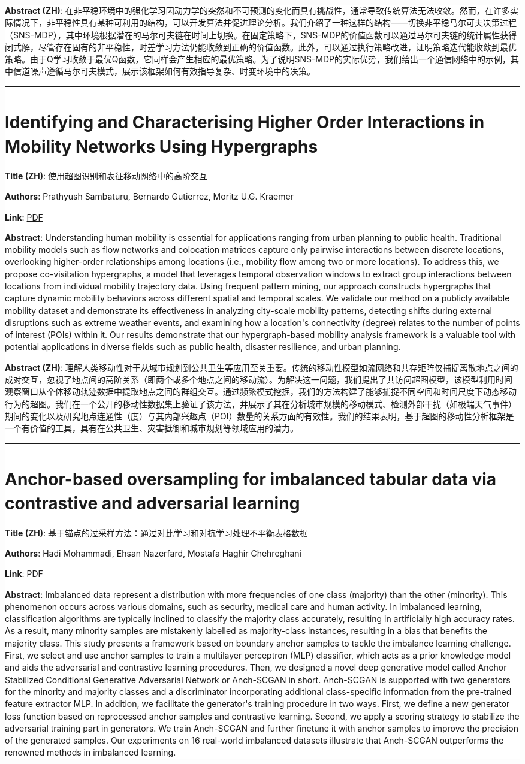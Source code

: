 **Abstract (ZH)**: 在非平稳环境中的强化学习因动力学的突然和不可预测的变化而具有挑战性，通常导致传统算法无法收敛。然而，在许多实际情况下，非平稳性具有某种可利用的结构，可以开发算法并促进理论分析。我们介绍了一种这样的结构——切换非平稳马尔可夫决策过程（SNS-MDP），其中环境根据潜在的马尔可夫链在时间上切换。在固定策略下，SNS-MDP的价值函数可以通过马尔可夫链的统计属性获得闭式解，尽管存在固有的非平稳性，时差学习方法仍能收敛到正确的价值函数。此外，可以通过执行策略改进，证明策略迭代能收敛到最优策略。由于Q学习收敛于最优Q函数，它同样会产生相应的最优策略。为了说明SNS-MDP的实际优势，我们给出一个通信网络中的示例，其中信道噪声遵循马尔可夫模式，展示该框架如何有效指导复杂、时变环境中的决策。 

---
# Identifying and Characterising Higher Order Interactions in Mobility Networks Using Hypergraphs 

**Title (ZH)**: 使用超图识别和表征移动网络中的高阶交互 

**Authors**: Prathyush Sambaturu, Bernardo Gutierrez, Moritz U.G. Kraemer  

**Link**: [PDF](https://arxiv.org/pdf/2503.18572)  

**Abstract**: Understanding human mobility is essential for applications ranging from urban planning to public health. Traditional mobility models such as flow networks and colocation matrices capture only pairwise interactions between discrete locations, overlooking higher-order relationships among locations (i.e., mobility flow among two or more locations). To address this, we propose co-visitation hypergraphs, a model that leverages temporal observation windows to extract group interactions between locations from individual mobility trajectory data. Using frequent pattern mining, our approach constructs hypergraphs that capture dynamic mobility behaviors across different spatial and temporal scales. We validate our method on a publicly available mobility dataset and demonstrate its effectiveness in analyzing city-scale mobility patterns, detecting shifts during external disruptions such as extreme weather events, and examining how a location's connectivity (degree) relates to the number of points of interest (POIs) within it. Our results demonstrate that our hypergraph-based mobility analysis framework is a valuable tool with potential applications in diverse fields such as public health, disaster resilience, and urban planning. 

**Abstract (ZH)**: 理解人类移动性对于从城市规划到公共卫生等应用至关重要。传统的移动性模型如流网络和共存矩阵仅捕捉离散地点之间的成对交互，忽视了地点间的高阶关系（即两个或多个地点之间的移动流）。为解决这一问题，我们提出了共访问超图模型，该模型利用时间观察窗口从个体移动轨迹数据中提取地点之间的群组交互。通过频繁模式挖掘，我们的方法构建了能够捕捉不同空间和时间尺度下动态移动行为的超图。我们在一个公开的移动性数据集上验证了该方法，并展示了其在分析城市规模的移动模式、检测外部干扰（如极端天气事件）期间的变化以及研究地点连通性（度）与其内部兴趣点（POI）数量的关系方面的有效性。我们的结果表明，基于超图的移动性分析框架是一个有价值的工具，具有在公共卫生、灾害抵御和城市规划等领域应用的潜力。 

---
# Anchor-based oversampling for imbalanced tabular data via contrastive and adversarial learning 

**Title (ZH)**: 基于锚点的过采样方法：通过对比学习和对抗学习处理不平衡表格数据 

**Authors**: Hadi Mohammadi, Ehsan Nazerfard, Mostafa Haghir Chehreghani  

**Link**: [PDF](https://arxiv.org/pdf/2503.18569)  

**Abstract**: Imbalanced data represent a distribution with more frequencies of one class (majority) than the other (minority). This phenomenon occurs across various domains, such as security, medical care and human activity. In imbalanced learning, classification algorithms are typically inclined to classify the majority class accurately, resulting in artificially high accuracy rates. As a result, many minority samples are mistakenly labelled as majority-class instances, resulting in a bias that benefits the majority class. This study presents a framework based on boundary anchor samples to tackle the imbalance learning challenge. First, we select and use anchor samples to train a multilayer perceptron (MLP) classifier, which acts as a prior knowledge model and aids the adversarial and contrastive learning procedures. Then, we designed a novel deep generative model called Anchor Stabilized Conditional Generative Adversarial Network or Anch-SCGAN in short. Anch-SCGAN is supported with two generators for the minority and majority classes and a discriminator incorporating additional class-specific information from the pre-trained feature extractor MLP. In addition, we facilitate the generator's training procedure in two ways. First, we define a new generator loss function based on reprocessed anchor samples and contrastive learning. Second, we apply a scoring strategy to stabilize the adversarial training part in generators. We train Anch-SCGAN and further finetune it with anchor samples to improve the precision of the generated samples. Our experiments on 16 real-world imbalanced datasets illustrate that Anch-SCGAN outperforms the renowned methods in imbalanced learning. 
